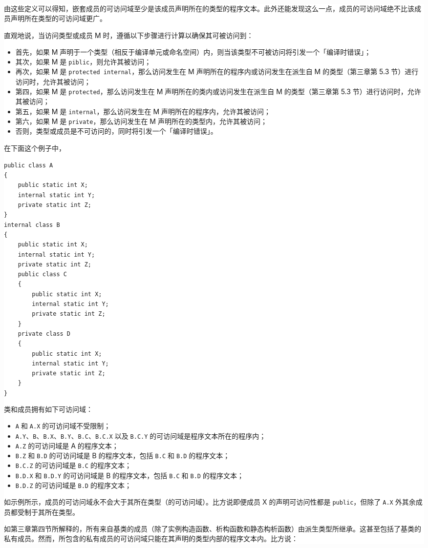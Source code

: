 由这些定义可以得知，嵌套成员的可访问域至少是该成员声明所在的类型的程序文本。此外还能发现这么一点，成员的可访问域绝不比该成员声明所在类型的可访问域更广。

直观地说，当访问类型或成员 M 时，遵循以下步骤进行计算以确保其可被访问到：

- 首先，如果 M 声明于一个类型（相反于编译单元或命名空间）内，则当该类型不可被访问将引发一个「编译时错误」；
- 其次，如果 M 是 `piblic`，则允许其被访问；
- 再次，如果 M 是 `protected internal`，那么访问发生在 M 声明所在的程序内或访问发生在派生自 M 的类型（第三章第 5.3 节）进行访问时，允许其被访问；
- 第四，如果 M 是 `protected`，那么访问发生在 M 声明所在的类内或访问发生在派生自 M 的类型（第三章第 5.3 节）进行访问时，允许其被访问；
- 第五，如果 M 是 `internal`，那么访问发生在 M 声明所在的程序内，允许其被访问；
- 第六，如果 M 是 `private`，那么访问发生在 M 声明所在的类型内，允许其被访问；
- 否则，类型或成员是不可访问的，同时将引发一个「编译时错误」。

在下面这个例子中，

```
public class A
{
    public static int X;
    internal static int Y;
    private static int Z;
}
internal class B
{
    public static int X;
    internal static int Y;
    private static int Z;
    public class C
    {
        public static int X;
        internal static int Y;
        private static int Z;
    }
    private class D
    {
        public static int X;
        internal static int Y;
        private static int Z;
    }
}
```

类和成员拥有如下可访问域：

- `A` 和 `A.X` 的可访问域不受限制；
- `A.Y`、`B`、`B.X`、`B.Y`、`B.C`、`B.C.X` 以及 `B.C.Y` 的可访问域是程序文本所在的程序内；
- `A.Z` 的可访问域是 A 的程序文本；
- `B.Z` 和 `B.D` 的可访问域是 B 的程序文本，包括 `B.C` 和 `B.D` 的程序文本；
- `B.C.Z` 的可访问域是 `B.C` 的程序文本；
- `B.D.X` 和 `B.D.Y` 的可访问域是 B 的程序文本，包括 `B.C` 和 `B.D` 的程序文本；
- `B.D.Z` 的可访问域是 `B.D` 的程序文本；

如示例所示，成员的可访问域永不会大于其所在类型（的可访问域）。比方说即便成员 X 的声明可访问性都是 `public`，但除了 `A.X` 外其余成员都受制于其所在类型。

如第三章第四节所解释的，所有来自基类的成员（除了实例构造函数、析构函数和静态构析函数）由派生类型所继承。这甚至包括了基类的私有成员。然而，所包含的私有成员的可访问域只能在其声明的类型内部的程序文本内。比方说：
